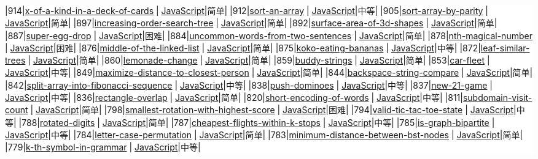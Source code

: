 |914|[x-of-a-kind-in-a-deck-of-cards](https://github.com/18sby/leetcode-js/solution/x-of-a-kind-in-a-deck-of-cards.js) | [JavaScript](https://github.com/18sby/leetcode-js/solution/x-of-a-kind-in-a-deck-of-cards.js)|简单|
|912|[sort-an-array](https://github.com/18sby/leetcode-js/solution/sort-an-array.js) | [JavaScript](https://github.com/18sby/leetcode-js/solution/sort-an-array.js)|中等|
|905|[sort-array-by-parity](https://github.com/18sby/leetcode-js/solution/sort-array-by-parity.js) | [JavaScript](https://github.com/18sby/leetcode-js/solution/sort-array-by-parity.js)|简单|
|897|[increasing-order-search-tree](https://github.com/18sby/leetcode-js/solution/increasing-order-search-tree.js) | [JavaScript](https://github.com/18sby/leetcode-js/solution/increasing-order-search-tree.js)|简单|
|892|[surface-area-of-3d-shapes](https://github.com/18sby/leetcode-js/solution/surface-area-of-3d-shapes.js) | [JavaScript](https://github.com/18sby/leetcode-js/solution/surface-area-of-3d-shapes.js)|简单|
|887|[super-egg-drop](https://github.com/18sby/leetcode-js/solution/super-egg-drop.js) | [JavaScript](https://github.com/18sby/leetcode-js/solution/super-egg-drop.js)|困难|
|884|[uncommon-words-from-two-sentences](https://github.com/18sby/leetcode-js/solution/uncommon-words-from-two-sentences.js) | [JavaScript](https://github.com/18sby/leetcode-js/solution/uncommon-words-from-two-sentences.js)|简单|
|878|[nth-magical-number](https://github.com/18sby/leetcode-js/solution/nth-magical-number.js) | [JavaScript](https://github.com/18sby/leetcode-js/solution/nth-magical-number.js)|困难|
|876|[middle-of-the-linked-list](https://github.com/18sby/leetcode-js/solution/middle-of-the-linked-list.js) | [JavaScript](https://github.com/18sby/leetcode-js/solution/middle-of-the-linked-list.js)|简单|
|875|[koko-eating-bananas](https://github.com/18sby/leetcode-js/solution/koko-eating-bananas.js) | [JavaScript](https://github.com/18sby/leetcode-js/solution/koko-eating-bananas.js)|中等|
|872|[leaf-similar-trees](https://github.com/18sby/leetcode-js/solution/leaf-similar-trees.js) | [JavaScript](https://github.com/18sby/leetcode-js/solution/leaf-similar-trees.js)|简单|
|860|[lemonade-change](https://github.com/18sby/leetcode-js/solution/lemonade-change.js) | [JavaScript](https://github.com/18sby/leetcode-js/solution/lemonade-change.js)|简单|
|859|[buddy-strings](https://github.com/18sby/leetcode-js/solution/buddy-strings.js) | [JavaScript](https://github.com/18sby/leetcode-js/solution/buddy-strings.js)|简单|
|853|[car-fleet](https://github.com/18sby/leetcode-js/solution/car-fleet.js) | [JavaScript](https://github.com/18sby/leetcode-js/solution/car-fleet.js)|中等|
|849|[maximize-distance-to-closest-person](https://github.com/18sby/leetcode-js/solution/maximize-distance-to-closest-person.js) | [JavaScript](https://github.com/18sby/leetcode-js/solution/maximize-distance-to-closest-person.js)|简单|
|844|[backspace-string-compare](https://github.com/18sby/leetcode-js/solution/backspace-string-compare.js) | [JavaScript](https://github.com/18sby/leetcode-js/solution/backspace-string-compare.js)|简单|
|842|[split-array-into-fibonacci-sequence](https://github.com/18sby/leetcode-js/solution/split-array-into-fibonacci-sequence.js) | [JavaScript](https://github.com/18sby/leetcode-js/solution/split-array-into-fibonacci-sequence.js)|中等|
|838|[push-dominoes](https://github.com/18sby/leetcode-js/solution/push-dominoes.js) | [JavaScript](https://github.com/18sby/leetcode-js/solution/push-dominoes.js)|中等|
|837|[new-21-game](https://github.com/18sby/leetcode-js/solution/new-21-game.js) | [JavaScript](https://github.com/18sby/leetcode-js/solution/new-21-game.js)|中等|
|836|[rectangle-overlap](https://github.com/18sby/leetcode-js/solution/rectangle-overlap.js) | [JavaScript](https://github.com/18sby/leetcode-js/solution/rectangle-overlap.js)|简单|
|820|[short-encoding-of-words](https://github.com/18sby/leetcode-js/solution/short-encoding-of-words.js) | [JavaScript](https://github.com/18sby/leetcode-js/solution/short-encoding-of-words.js)|中等|
|811|[subdomain-visit-count](https://github.com/18sby/leetcode-js/solution/subdomain-visit-count.js) | [JavaScript](https://github.com/18sby/leetcode-js/solution/subdomain-visit-count.js)|简单|
|798|[smallest-rotation-with-highest-score](https://github.com/18sby/leetcode-js/solution/smallest-rotation-with-highest-score.js) | [JavaScript](https://github.com/18sby/leetcode-js/solution/smallest-rotation-with-highest-score.js)|困难|
|794|[valid-tic-tac-toe-state](https://github.com/18sby/leetcode-js/solution/valid-tic-tac-toe-state.js) | [JavaScript](https://github.com/18sby/leetcode-js/solution/valid-tic-tac-toe-state.js)|中等|
|788|[rotated-digits](https://github.com/18sby/leetcode-js/solution/rotated-digits.js) | [JavaScript](https://github.com/18sby/leetcode-js/solution/rotated-digits.js)|简单|
|787|[cheapest-flights-within-k-stops](https://github.com/18sby/leetcode-js/solution/cheapest-flights-within-k-stops.js) | [JavaScript](https://github.com/18sby/leetcode-js/solution/cheapest-flights-within-k-stops.js)|中等|
|785|[is-graph-bipartite](https://github.com/18sby/leetcode-js/solution/is-graph-bipartite.js) | [JavaScript](https://github.com/18sby/leetcode-js/solution/is-graph-bipartite.js)|中等|
|784|[letter-case-permutation](https://github.com/18sby/leetcode-js/solution/letter-case-permutation.js) | [JavaScript](https://github.com/18sby/leetcode-js/solution/letter-case-permutation.js)|简单|
|783|[minimum-distance-between-bst-nodes](https://github.com/18sby/leetcode-js/solution/minimum-distance-between-bst-nodes.js) | [JavaScript](https://github.com/18sby/leetcode-js/solution/minimum-distance-between-bst-nodes.js)|简单|
|779|[k-th-symbol-in-grammar](https://github.com/18sby/leetcode-js/solution/k-th-symbol-in-grammar.js) | [JavaScript](https://github.com/18sby/leetcode-js/solution/k-th-symbol-in-grammar.js)|中等|